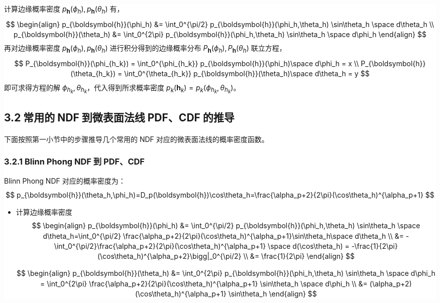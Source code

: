 计算边缘概率密度 $p_{\boldsymbol{h}}(\phi_h),p_{\boldsymbol{h}}(\theta_h)$ 有，
$$
\begin{align}
p_{\boldsymbol{h}}(\phi_h) &= \int_0^{\pi/2} p_{\boldsymbol{h}}(\phi_h,\theta_h) \sin\theta_h \space d\theta_h \\
p_{\boldsymbol{h}}(\theta_h) &= \int_0^{2\pi} p_{\boldsymbol{h}}(\phi_h,\theta_h) \sin\theta_h \space d\phi_h
\end{align}
$$
再对边缘概率密度 $p_{\boldsymbol{h}}(\phi_h),p_{\boldsymbol{h}}(\theta_h)$ 进行积分得到的边缘概率分布 $P_{\boldsymbol{h}}(\phi_h),P_{\boldsymbol{h}}(\theta_h)$ 联立方程，
$$
P_{\boldsymbol{h}}(\phi_{h_k}) = \int_0^{\phi_{h_k}} p_{\boldsymbol{h}}(\phi_h)\space d\phi_h = x \\
P_{\boldsymbol{h}}(\theta_{h_k}) = \int_0^{\theta_{h_k}} p_{\boldsymbol{h}}(\theta_h)\space d\theta_h = y
$$
即可求得方程的解 $\phi_{h_k},\theta_{h_k}$，代入得到所求概率密度 $p_k(\boldsymbol{h}_k) =p _k(\phi_{h_k},\theta_{h_k})$。

## 3.2 常用的 NDF 到微表面法线 PDF、CDF 的推导

下面按照第一小节中的步骤推导几个常用的 NDF 对应的微表面法线的概率密度函数。

### 3.2.1 Blinn Phong NDF 到 PDF、CDF

Blinn Phong NDF 对应的概率密度为：
$$
p_{\boldsymbol{h}}(\theta_h,\phi_h)=D_p(\boldsymbol{h})\cos\theta_h=\frac{\alpha_p+2}{2\pi}(\cos\theta_h)^{\alpha_p+1}
$$
- 计算边缘概率密度
  $$
  \begin{align}
  p_{\boldsymbol{h}}(\phi_h) &= \int_0^{\pi/2} p_{\boldsymbol{h}}(\phi_h,\theta_h) \sin\theta_h \space d\theta_h=\int_0^{\pi/2} \frac{\alpha_p+2}{2\pi}(\cos\theta_h)^{\alpha_p+1}\sin\theta_h\space d\theta_h \\
  &= -\int_0^{\pi/2}\frac{\alpha_p+2}{2\pi}(\cos\theta_h)^{\alpha_p+1} \space d(\cos\theta_h) = -\frac{1}{2\pi}(\cos\theta_h)^{\alpha_p+2}\bigg|_0^{\pi/2} \\
  &= \frac{1}{2\pi}
  \end{align}
  $$

  $$
  \begin{align}
  p_{\boldsymbol{h}}(\theta_h) &= \int_0^{2\pi} p_{\boldsymbol{h}}(\phi_h,\theta_h) \sin\theta_h \space d\phi_h = \int_0^{2\pi} \frac{\alpha_p+2}{2\pi}(\cos\theta_h)^{\alpha_p+1} \sin\theta_h \space d\phi_h \\
  &= (\alpha_p+2)(\cos\theta_h)^{\alpha_p+1} \sin\theta_h
  \end{align}
  $$
